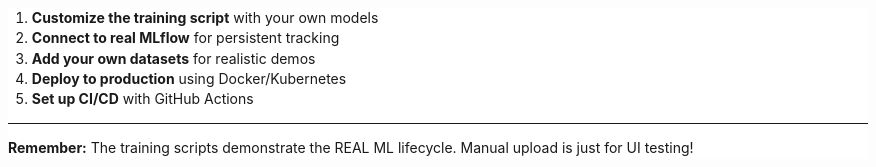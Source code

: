1. **Customize the training script** with your own models
2. **Connect to real MLflow** for persistent tracking
3. **Add your own datasets** for realistic demos
4. **Deploy to production** using Docker/Kubernetes
5. **Set up CI/CD** with GitHub Actions

---

**Remember:** The training scripts demonstrate the REAL ML lifecycle. Manual upload is just for UI testing!
